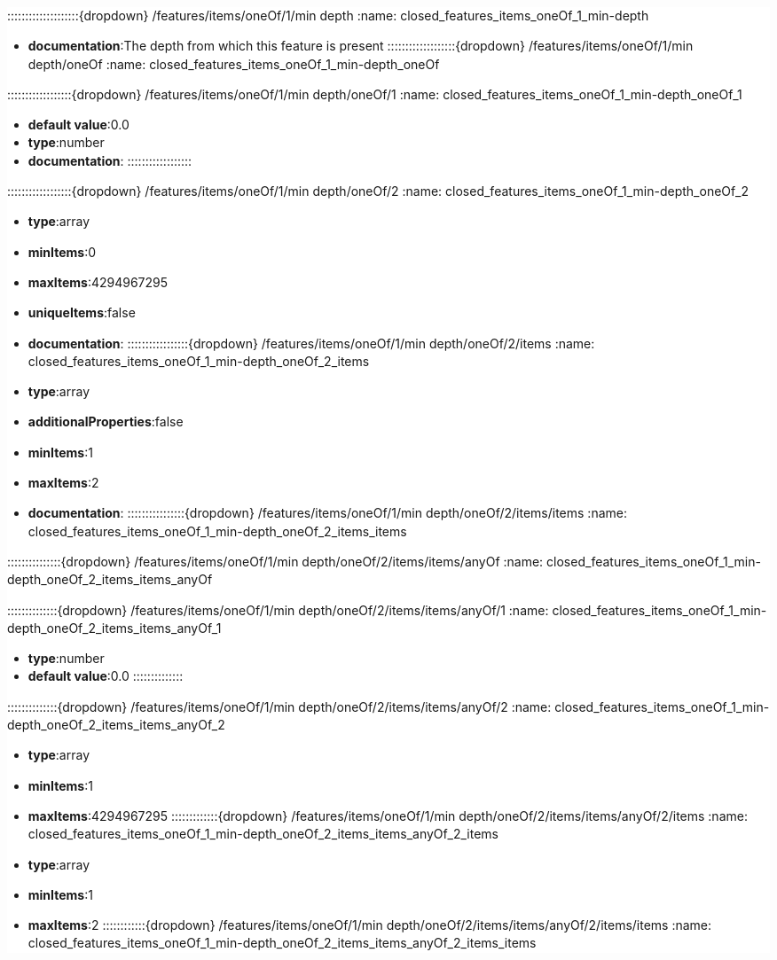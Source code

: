 ::::::::::::::::::::{dropdown} /features/items/oneOf/1/min depth
:name: closed_features_items_oneOf_1_min-depth

- **documentation**:The depth from which this feature is present
:::::::::::::::::::{dropdown} /features/items/oneOf/1/min depth/oneOf
:name: closed_features_items_oneOf_1_min-depth_oneOf

::::::::::::::::::{dropdown} /features/items/oneOf/1/min depth/oneOf/1
:name: closed_features_items_oneOf_1_min-depth_oneOf_1

- **default value**:0.0
- **type**:number
- **documentation**:
::::::::::::::::::

::::::::::::::::::{dropdown} /features/items/oneOf/1/min depth/oneOf/2
:name: closed_features_items_oneOf_1_min-depth_oneOf_2

- **type**:array
- **minItems**:0
- **maxItems**:4294967295
- **uniqueItems**:false
- **documentation**:
:::::::::::::::::{dropdown} /features/items/oneOf/1/min depth/oneOf/2/items
:name: closed_features_items_oneOf_1_min-depth_oneOf_2_items

- **type**:array
- **additionalProperties**:false
- **minItems**:1
- **maxItems**:2
- **documentation**:
::::::::::::::::{dropdown} /features/items/oneOf/1/min depth/oneOf/2/items/items
:name: closed_features_items_oneOf_1_min-depth_oneOf_2_items_items

:::::::::::::::{dropdown} /features/items/oneOf/1/min depth/oneOf/2/items/items/anyOf
:name: closed_features_items_oneOf_1_min-depth_oneOf_2_items_items_anyOf

::::::::::::::{dropdown} /features/items/oneOf/1/min depth/oneOf/2/items/items/anyOf/1
:name: closed_features_items_oneOf_1_min-depth_oneOf_2_items_items_anyOf_1

- **type**:number
- **default value**:0.0
::::::::::::::

::::::::::::::{dropdown} /features/items/oneOf/1/min depth/oneOf/2/items/items/anyOf/2
:name: closed_features_items_oneOf_1_min-depth_oneOf_2_items_items_anyOf_2

- **type**:array
- **minItems**:1
- **maxItems**:4294967295
:::::::::::::{dropdown} /features/items/oneOf/1/min depth/oneOf/2/items/items/anyOf/2/items
:name: closed_features_items_oneOf_1_min-depth_oneOf_2_items_items_anyOf_2_items

- **type**:array
- **minItems**:1
- **maxItems**:2
::::::::::::{dropdown} /features/items/oneOf/1/min depth/oneOf/2/items/items/anyOf/2/items/items
:name: closed_features_items_oneOf_1_min-depth_oneOf_2_items_items_anyOf_2_items_items
